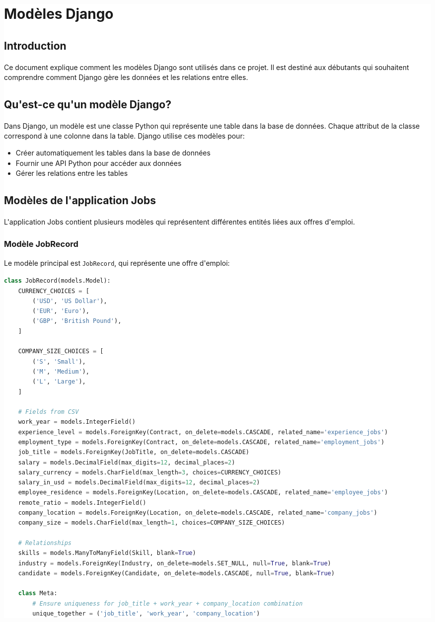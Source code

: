 # Modèles Django

## Introduction
Ce document explique comment les modèles Django sont utilisés dans ce projet. Il est destiné aux débutants qui souhaitent comprendre comment Django gère les données et les relations entre elles.

## Qu'est-ce qu'un modèle Django?

Dans Django, un modèle est une classe Python qui représente une table dans la base de données. Chaque attribut de la classe correspond à une colonne dans la table. Django utilise ces modèles pour:
- Créer automatiquement les tables dans la base de données
- Fournir une API Python pour accéder aux données
- Gérer les relations entre les tables

## Modèles de l'application Jobs

L'application Jobs contient plusieurs modèles qui représentent différentes entités liées aux offres d'emploi.

### Modèle JobRecord

Le modèle principal est `JobRecord`, qui représente une offre d'emploi:

```python
class JobRecord(models.Model):
    CURRENCY_CHOICES = [
        ('USD', 'US Dollar'),
        ('EUR', 'Euro'),
        ('GBP', 'British Pound'),
    ]

    COMPANY_SIZE_CHOICES = [
        ('S', 'Small'),
        ('M', 'Medium'),
        ('L', 'Large'),
    ]

    # Fields from CSV
    work_year = models.IntegerField()
    experience_level = models.ForeignKey(Contract, on_delete=models.CASCADE, related_name='experience_jobs')
    employment_type = models.ForeignKey(Contract, on_delete=models.CASCADE, related_name='employment_jobs')
    job_title = models.ForeignKey(JobTitle, on_delete=models.CASCADE)
    salary = models.DecimalField(max_digits=12, decimal_places=2)
    salary_currency = models.CharField(max_length=3, choices=CURRENCY_CHOICES)
    salary_in_usd = models.DecimalField(max_digits=12, decimal_places=2)
    employee_residence = models.ForeignKey(Location, on_delete=models.CASCADE, related_name='employee_jobs')
    remote_ratio = models.IntegerField()
    company_location = models.ForeignKey(Location, on_delete=models.CASCADE, related_name='company_jobs')
    company_size = models.CharField(max_length=1, choices=COMPANY_SIZE_CHOICES)

    # Relationships
    skills = models.ManyToManyField(Skill, blank=True)
    industry = models.ForeignKey(Industry, on_delete=models.SET_NULL, null=True, blank=True)
    candidate = models.ForeignKey(Candidate, on_delete=models.CASCADE, null=True, blank=True)

    class Meta:
        # Ensure uniqueness for job_title + work_year + company_location combination
        unique_together = ('job_title', 'work_year', 'company_location')
```